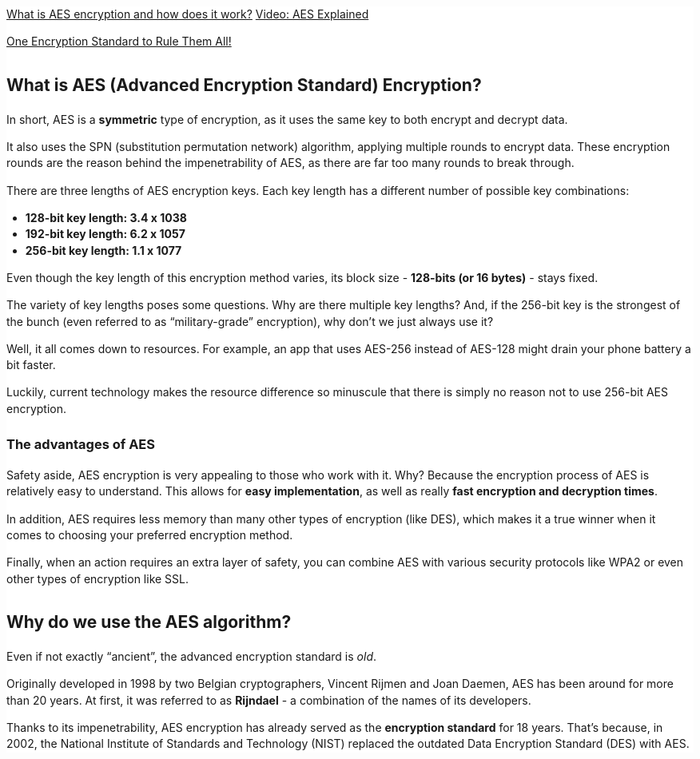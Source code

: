 [What is AES encryption and how does it work?](https://cybernews.com/resources/what-is-aes-encryption/)
[Video: AES Explained](https://www.youtube.com/watch?v=O4xNJsjtN6E)

[One Encryption Standard to Rule Them All!](https://www.youtube.com/watch?v=VYech-c5Dic)
## What is AES (Advanced Encryption Standard) Encryption?

In short, AES is a **symmetric** type of encryption, as it uses the same key to both encrypt and decrypt data.

It also uses the SPN (substitution permutation network) algorithm, applying multiple rounds to encrypt data. These encryption rounds are the reason behind the impenetrability of AES, as there are far too many rounds to break through.

There are three lengths of AES encryption keys. Each key length has a different number of possible key combinations:

- **128-bit key length: 3.4 x 1038**
- **192-bit key length: 6.2 x 1057**
- **256-bit key length: 1.1 x 1077**

Even though the key length of this encryption method varies, its block size - **128-bits (or 16 bytes)** - stays fixed. 

The variety of key lengths poses some questions. Why are there multiple key lengths? And, if the 256-bit key is the strongest of the bunch (even referred to as “military-grade” encryption), why don’t we just always use it?

Well, it all comes down to resources. For example, an app that uses AES-256 instead of AES-128 might drain your phone battery a bit faster.

Luckily, current technology makes the resource difference so minuscule that there is simply no reason not to use 256-bit AES encryption.

### The advantages of AES

Safety aside, AES encryption is very appealing to those who work with it. Why? Because the encryption process of AES is relatively easy to understand. This allows for **easy implementation**, as well as really **fast encryption and decryption times**.

In addition, AES requires less memory than many other types of encryption (like DES), which makes it a true winner when it comes to choosing your preferred encryption method.

Finally, when an action requires an extra layer of safety, you can combine AES with various security protocols like WPA2 or even other types of encryption like SSL. 

## Why do we use the AES algorithm?

Even if not exactly “ancient”, the advanced encryption standard is _old_.

Originally developed in 1998 by two Belgian cryptographers, Vincent Rijmen and Joan Daemen, AES has been around for more than 20 years. At first, it was referred to as **Rijndael** - a combination of the names of its developers.

Thanks to its impenetrability, AES encryption has already served as the **encryption standard** for 18 years. That’s because, in 2002, the National Institute of Standards and Technology (NIST) replaced the outdated Data Encryption Standard (DES) with AES. 
